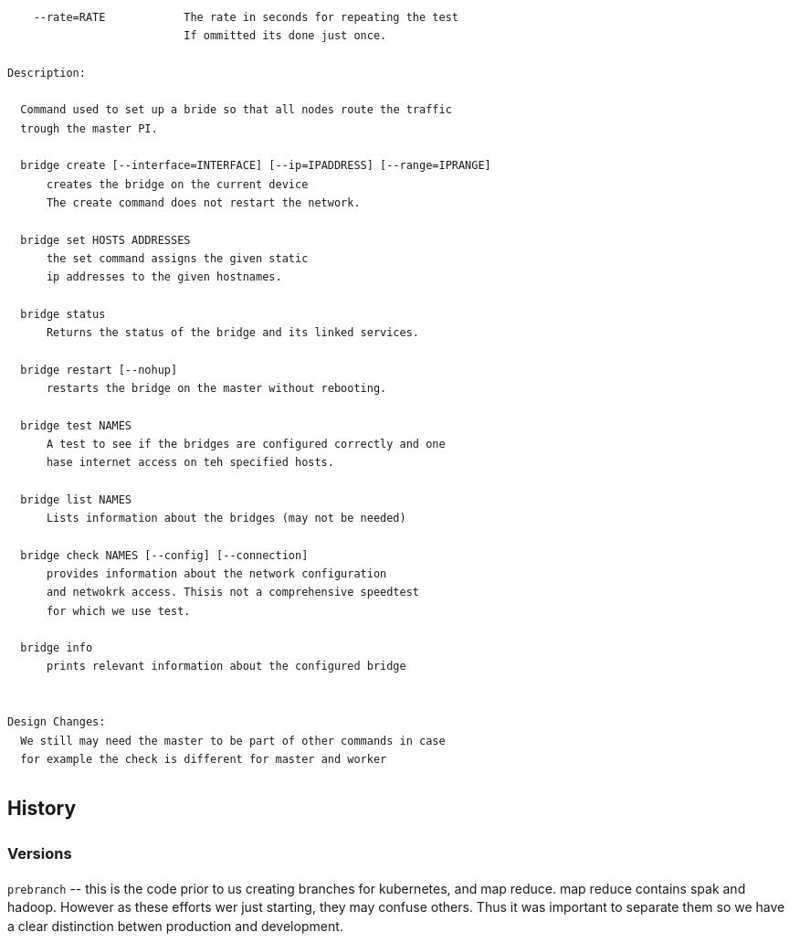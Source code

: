 ```
    --rate=RATE            The rate in seconds for repeating the test
                           If ommitted its done just once.

Description:

  Command used to set up a bride so that all nodes route the traffic
  trough the master PI.

  bridge create [--interface=INTERFACE] [--ip=IPADDRESS] [--range=IPRANGE]
      creates the bridge on the current device
      The create command does not restart the network.

  bridge set HOSTS ADDRESSES 
      the set command assigns the given static 
      ip addresses to the given hostnames.

  bridge status
      Returns the status of the bridge and its linked services.

  bridge restart [--nohup]
      restarts the bridge on the master without rebooting. 

  bridge test NAMES
      A test to see if the bridges are configured correctly and one
      hase internet access on teh specified hosts.

  bridge list NAMES
      Lists information about the bridges (may not be needed)

  bridge check NAMES [--config] [--connection]
      provides information about the network configuration
      and netwokrk access. Thisis not a comprehensive speedtest
      for which we use test.

  bridge info
      prints relevant information about the configured bridge


Design Changes:
  We still may need the master to be part of other commands in case
  for example the check is different for master and worker

```


## History

### Versions

`prebranch` -- this is the code prior to us creating branches for kubernetes, and map reduce. 
map reduce contains spak and hadoop. However as these efforts wer just starting, they may confuse others. Thus it was 
important to separate them so we have a clear distinction betwen production and development.
